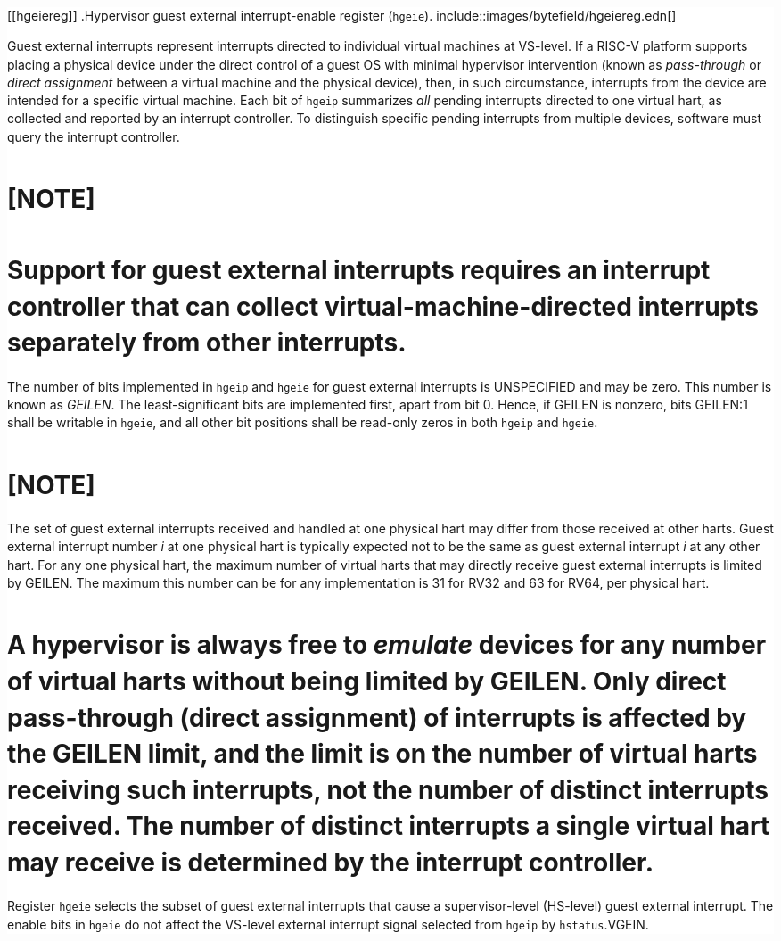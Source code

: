 [[hgeiereg]]
.Hypervisor guest external interrupt-enable register (`hgeie`).
include::images/bytefield/hgeiereg.edn[]

Guest external interrupts represent interrupts directed to individual
virtual machines at VS-level. If a RISC-V platform supports placing a
physical device under the direct control of a guest OS with minimal
hypervisor intervention (known as _pass-through_ or _direct assignment_
between a virtual machine and the physical device), then, in such
circumstance, interrupts from the device are intended for a specific
virtual machine. Each bit of `hgeip` summarizes _all_ pending interrupts
directed to one virtual hart, as collected and reported by an interrupt
controller. To distinguish specific pending interrupts from multiple
devices, software must query the interrupt controller.

# [NOTE]

Support for guest external interrupts requires an interrupt controller
that can collect virtual-machine-directed interrupts separately from
other interrupts.
=================================

The number of bits implemented in `hgeip` and `hgeie` for guest external
interrupts is UNSPECIFIED and may be zero. This number is known as _GEILEN_. The
least-significant bits are implemented first, apart from bit 0. Hence,
if GEILEN is nonzero, bits GEILEN:1 shall be writable in `hgeie`, and
all other bit positions shall be read-only zeros in both `hgeip` and
`hgeie`.

# [NOTE]

The set of guest external interrupts received and handled at one
physical hart may differ from those received at other harts. Guest
external interrupt number _i_ at one physical hart is typically expected
not to be the same as guest external interrupt _i_ at any other hart.
For any one physical hart, the maximum number of virtual harts that may
directly receive guest external interrupts is limited by GEILEN. The
maximum this number can be for any implementation is 31 for RV32 and 63
for RV64, per physical hart.

A hypervisor is always free to _emulate_ devices for any number of
virtual harts without being limited by GEILEN. Only direct pass-through
(direct assignment) of interrupts is affected by the GEILEN limit, and
the limit is on the number of virtual harts receiving such interrupts,
not the number of distinct interrupts received. The number of distinct
interrupts a single virtual hart may receive is determined by the
interrupt controller.
=====================================

Register `hgeie` selects the subset of guest external interrupts that
cause a supervisor-level (HS-level) guest external interrupt. The enable
bits in `hgeie` do not affect the VS-level external interrupt signal
selected from `hgeip` by `hstatus`.VGEIN.

